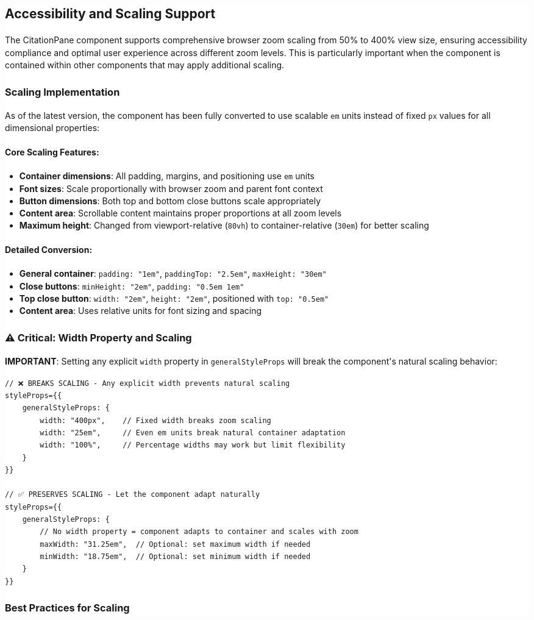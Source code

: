 ## Accessibility and Scaling Support

The CitationPane component supports comprehensive browser zoom scaling from 50% to 400% view size, ensuring accessibility compliance and optimal user experience across different zoom levels. This is particularly important when the component is contained within other components that may apply additional scaling.

### Scaling Implementation

As of the latest version, the component has been fully converted to use scalable `em` units instead of fixed `px` values for all dimensional properties:

#### Core Scaling Features:
- **Container dimensions**: All padding, margins, and positioning use `em` units
- **Font sizes**: Scale proportionally with browser zoom and parent font context
- **Button dimensions**: Both top and bottom close buttons scale appropriately
- **Content area**: Scrollable content maintains proper proportions at all zoom levels
- **Maximum height**: Changed from viewport-relative (`80vh`) to container-relative (`30em`) for better scaling

#### Detailed Conversion:
- **General container**: `padding: "1em"`, `paddingTop: "2.5em"`, `maxHeight: "30em"`
- **Close buttons**: `minHeight: "2em"`, `padding: "0.5em 1em"`
- **Top close button**: `width: "2em"`, `height: "2em"`, positioned with `top: "0.5em"`
- **Content area**: Uses relative units for font sizing and spacing

### ⚠️ Critical: Width Property and Scaling

**IMPORTANT**: Setting any explicit `width` property in `generalStyleProps` will break the component's natural scaling behavior:

```tsx
// ❌ BREAKS SCALING - Any explicit width prevents natural scaling
styleProps={{
    generalStyleProps: {
        width: "400px",    // Fixed width breaks zoom scaling
        width: "25em",     // Even em units break natural container adaptation
        width: "100%",     // Percentage widths may work but limit flexibility
    }
}}

// ✅ PRESERVES SCALING - Let the component adapt naturally
styleProps={{
    generalStyleProps: {
        // No width property = component adapts to container and scales with zoom
        maxWidth: "31.25em",  // Optional: set maximum width if needed
        minWidth: "18.75em",  // Optional: set minimum width if needed
    }
}}
```

### Best Practices for Scaling
